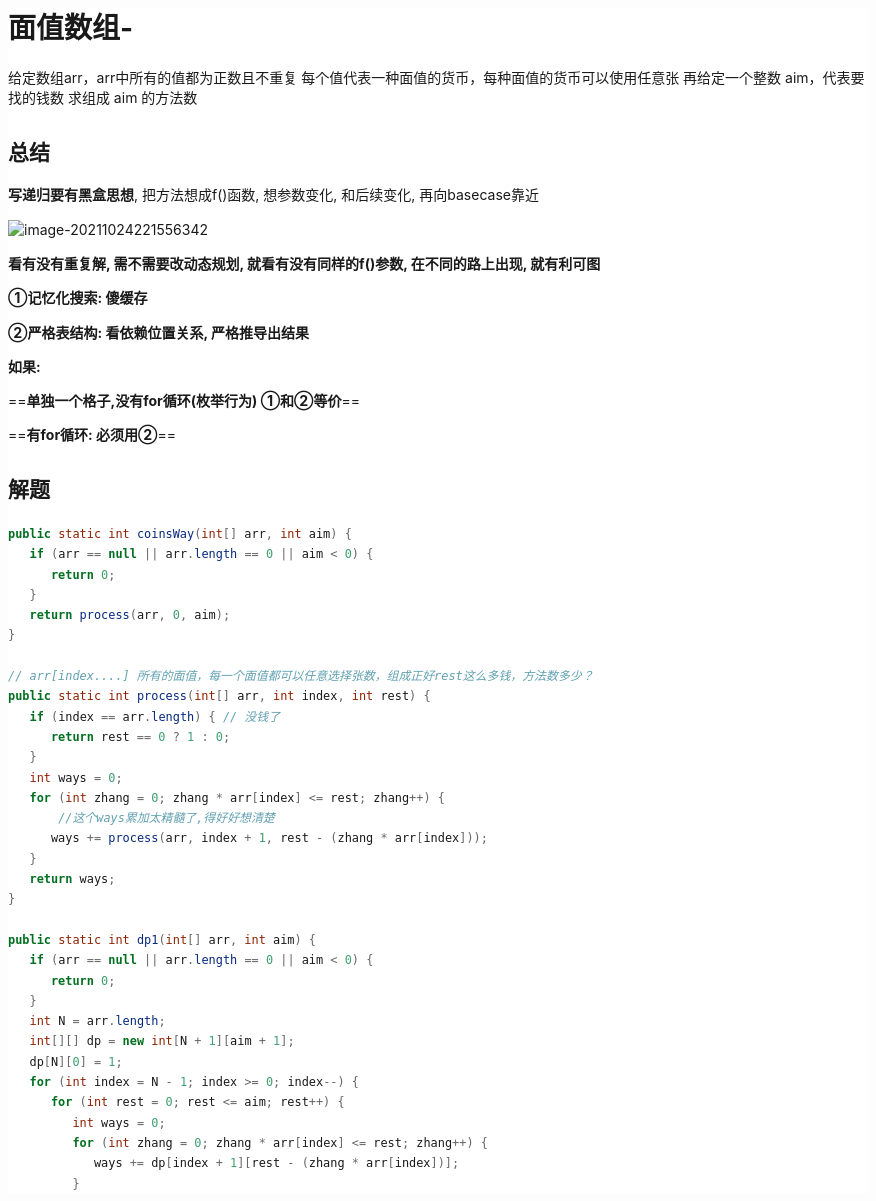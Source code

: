 # 面值数组-

给定数组arr，arr中所有的值都为正数且不重复
每个值代表一种面值的货币，每种面值的货币可以使用任意张
再给定一个整数 aim，代表要找的钱数
求组成 aim 的方法数

## 总结

**写递归要有黑盒思想**, 把方法想成f()函数, 想参数变化, 和后续变化, 再向basecase靠近

![image-20211024221556342](https://raw.githubusercontent.com/handsomeyi/Pics/master/image-20211024221556342.png)



**看有没有重复解, 需不需要改动态规划, 就看有没有同样的f()参数, 在不同的路上出现, 就有利可图**





**①记忆化搜索: 傻缓存** 

**②严格表结构: 看依赖位置关系, 严格推导出结果**

**如果:** 

==**单独一个格子,没有for循环(枚举行为) ①和②等价**==

==**有for循环: 必须用②**==

## 解题

```java
public static int coinsWay(int[] arr, int aim) {
   if (arr == null || arr.length == 0 || aim < 0) {
      return 0;
   }
   return process(arr, 0, aim);
}

// arr[index....] 所有的面值，每一个面值都可以任意选择张数，组成正好rest这么多钱，方法数多少？
public static int process(int[] arr, int index, int rest) {
   if (index == arr.length) { // 没钱了
      return rest == 0 ? 1 : 0;
   }
   int ways = 0;
   for (int zhang = 0; zhang * arr[index] <= rest; zhang++) {
       //这个ways累加太精髓了,得好好想清楚
      ways += process(arr, index + 1, rest - (zhang * arr[index]));
   }
   return ways;
}

public static int dp1(int[] arr, int aim) {
   if (arr == null || arr.length == 0 || aim < 0) {
      return 0;
   }
   int N = arr.length;
   int[][] dp = new int[N + 1][aim + 1];
   dp[N][0] = 1;
   for (int index = N - 1; index >= 0; index--) {
      for (int rest = 0; rest <= aim; rest++) {
         int ways = 0;
         for (int zhang = 0; zhang * arr[index] <= rest; zhang++) {
            ways += dp[index + 1][rest - (zhang * arr[index])];
         }
```